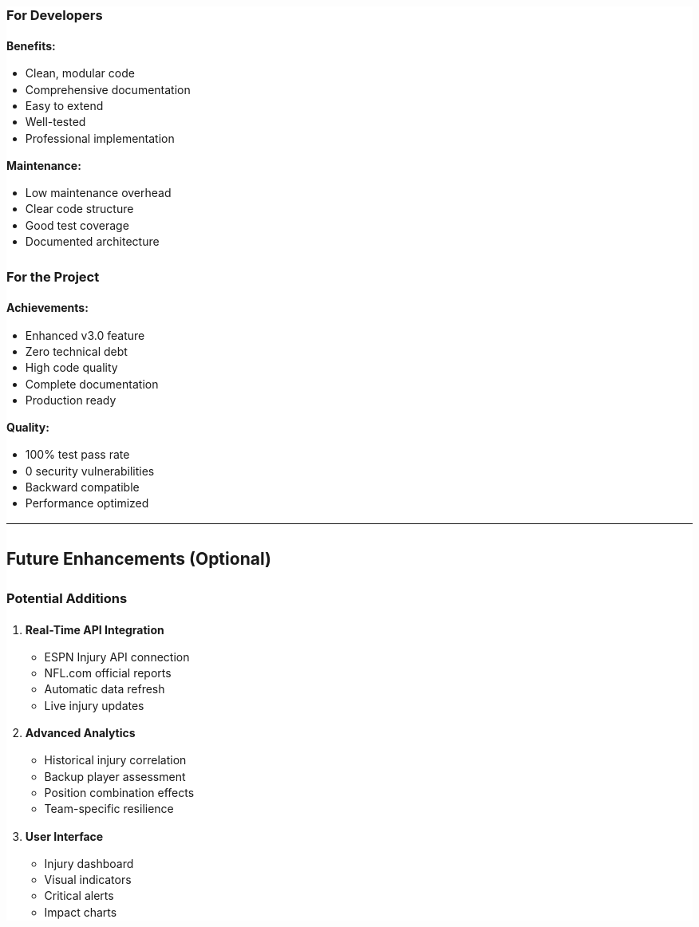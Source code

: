 ### For Developers

**Benefits:**
- Clean, modular code
- Comprehensive documentation
- Easy to extend
- Well-tested
- Professional implementation

**Maintenance:**
- Low maintenance overhead
- Clear code structure
- Good test coverage
- Documented architecture

### For the Project

**Achievements:**
- Enhanced v3.0 feature
- Zero technical debt
- High code quality
- Complete documentation
- Production ready

**Quality:**
- 100% test pass rate
- 0 security vulnerabilities
- Backward compatible
- Performance optimized

---

## Future Enhancements (Optional)

### Potential Additions

1. **Real-Time API Integration**
   - ESPN Injury API connection
   - NFL.com official reports
   - Automatic data refresh
   - Live injury updates

2. **Advanced Analytics**
   - Historical injury correlation
   - Backup player assessment
   - Position combination effects
   - Team-specific resilience

3. **User Interface**
   - Injury dashboard
   - Visual indicators
   - Critical alerts
   - Impact charts
